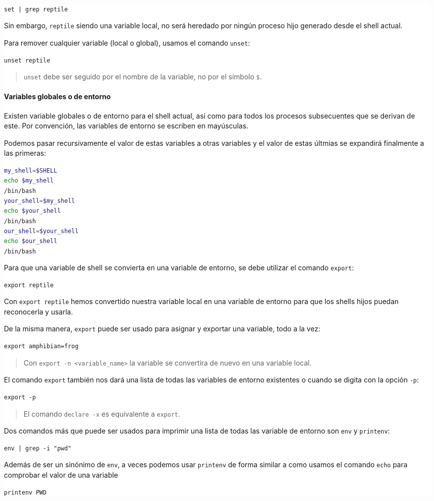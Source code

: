     set | grep reptile

Sin embargo, `reptile` siendo una variable local, no será heredado por ningún proceso hijo
generado desde el shell actual.

Para remover cualquier variable (local o global), usamos el comando `unset`:

    unset reptile

> `unset` debe ser seguido por el nombre de la variable, no por el simbolo `$`.

#### Variables globales o de entorno
Existen variable globales o de entorno para el shell actual, así como para todos los
procesos subsecuentes que se derivan de este. Por convención, las variables de entorno se
escriben en mayúsculas.

Podemos pasar recursivamente el valor de estas variables a otras variables y el valor de estas
últmias se expandirá finalmente a las primeras:
```sh
my_shell=$SHELL
echo $my_shell
/bin/bash
your_shell=$my_shell
echo $your_shell
/bin/bash
our_shell=$your_shell
echo $our_shell
/bin/bash
```
Para que una variable de shell se convierta en una variable de entorno, se debe utilizar el
comando `export`:

    export reptile

Con `export reptile` hemos convertido nuestra variable local en una variable de entorno para que
los shells hijos puedan reconocerla y usarla.

De la misma manera, `export` puede ser usado para asignar y exportar una variable, todo a la vez:

    export amphibian=frog

> Con `export -n <variable_name>` la variable se convertira de nuevo en una variable local.

El comando `export` también nos dará una lista de todas las variables de entorno existentes o
cuando se digita con la opción `-p`:

    export -p

> El comando `declare -x` es equivalente a `export`.

Dos comandos más que puede ser usados para imprimir una lista de todas las variable de entorno
son `env` y `printenv`:

    env | grep -i "pwd"

Además de ser un sinónimo de `env`, a veces podemos usar `printenv` de forma similar a como
usamos el comando `echo` para comprobar el valor de una variable

    printenv PWD

